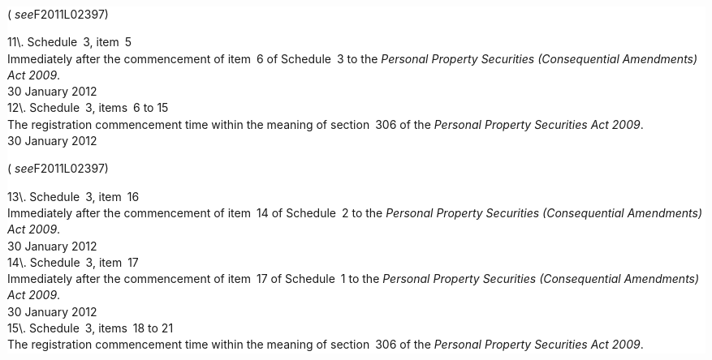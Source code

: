 (
      <i>see</i>F2011L02397)</div>
  </td>
</tr>
<tr>
  <td>
    <div>11\. Schedule 3, item 5</div>
  </td>
  <td>
    <div>Immediately after the commencement of item 6 of Schedule 3 to the
      <i>Personal Property Securities (Consequential Amendments) Act 2009</i>.</div>
  </td>
  <td>
    <div>30 January 2012</div>
  </td>
</tr>
<tr>
  <td>
    <div>12\. Schedule 3, items 6 to 15</div>
  </td>
  <td>
    <div>The registration commencement time within the meaning of section 306 of
      the
      <i>Personal Property Securities Act 2009</i>.</div>
  </td>
  <td>
    <div>30 January 2012

(
      <i>see</i>F2011L02397)</div>
  </td>
</tr>
<tr>
  <td>
    <div>13\. Schedule 3, item 16</div>
  </td>
  <td>
    <div>Immediately after the commencement of item 14 of Schedule 2 to the
      <i>Personal Property Securities (Consequential Amendments) Act 2009</i>.</div>
  </td>
  <td>
    <div>30 January 2012</div>
  </td>
</tr>
<tr>
  <td>
    <div>14\. Schedule 3, item 17</div>
  </td>
  <td>
    <div>Immediately after the commencement of item 17 of Schedule 1 to the
      <i>Personal Property Securities (Consequential Amendments) Act 2009</i>.</div>
  </td>
  <td>
    <div>30 January 2012</div>
  </td>
</tr>
<tr>
  <td>
    <div>15\. Schedule 3, items 18 to 21</div>
  </td>
  <td>
    <div>The registration commencement time within the meaning of section 306 of
      the
      <i>Personal Property Securities Act 2009</i>.</div>